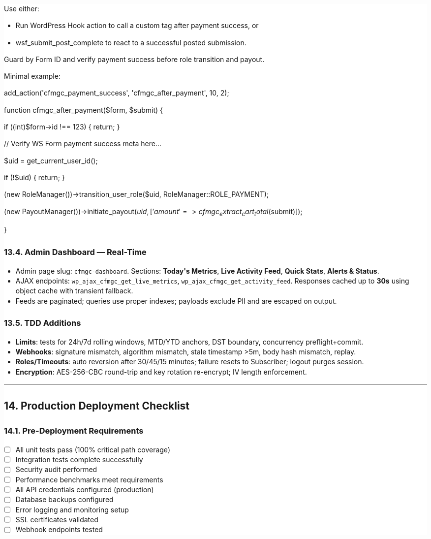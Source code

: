Use either:

- Run WordPress Hook action to call a custom tag after payment success, or

- wsf_submit_post_complete to react to a successful posted submission.

Guard by Form ID and verify payment success before role transition and payout.

Minimal example:

add_action('cfmgc_payment_success', 'cfmgc_after_payment', 10, 2);

function cfmgc_after_payment($form, $submit) {

if ((int)$form->id !== 123) { return; }

// Verify WS Form payment success meta here...

$uid = get_current_user_id();

if (!$uid) { return; }

(new RoleManager())->transition_user_role($uid, RoleManager::ROLE_PAYMENT);

(new PayoutManager())->initiate_payout($uid, ['amount' => cfmgc_extract_cart_total($submit)]);

}

### 13.4. Admin Dashboard — Real-Time
* Admin page slug: `cfmgc-dashboard`. Sections: **Today's Metrics**, **Live Activity Feed**, **Quick Stats**, **Alerts & Status**.
* AJAX endpoints: `wp_ajax_cfmgc_get_live_metrics`, `wp_ajax_cfmgc_get_activity_feed`. Responses cached up to **30s** using object cache with transient fallback.
* Feeds are paginated; queries use proper indexes; payloads exclude PII and are escaped on output.

### 13.5. TDD Additions
* **Limits**: tests for 24h/7d rolling windows, MTD/YTD anchors, DST boundary, concurrency preflight+commit.
* **Webhooks**: signature mismatch, algorithm mismatch, stale timestamp >5m, body hash mismatch, replay.
* **Roles/Timeouts**: auto reversion after 30/45/15 minutes; failure resets to Subscriber; logout purges session.
* **Encryption**: AES-256-CBC round-trip and key rotation re-encrypt; IV length enforcement.

---

## 14. Production Deployment Checklist

### 14.1. Pre-Deployment Requirements

- [ ] All unit tests pass (100% critical path coverage)
- [ ] Integration tests complete successfully
- [ ] Security audit performed
- [ ] Performance benchmarks meet requirements
- [ ] All API credentials configured (production)
- [ ] Database backups configured
- [ ] Error logging and monitoring setup
- [ ] SSL certificates validated
- [ ] Webhook endpoints tested
